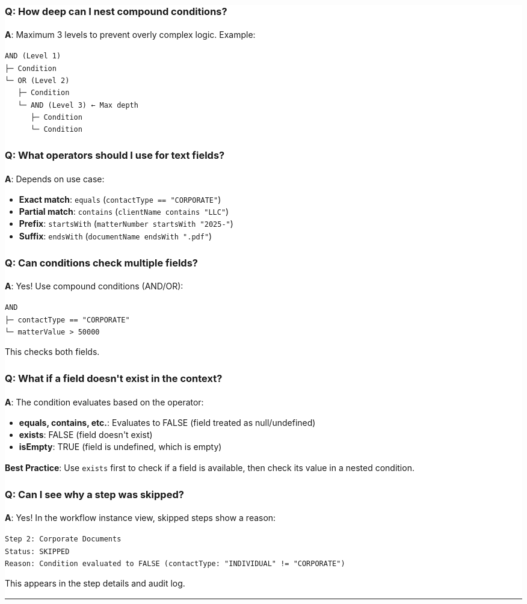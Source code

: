 ### Q: How deep can I nest compound conditions?

**A**: Maximum 3 levels to prevent overly complex logic. Example:
```
AND (Level 1)
├─ Condition
└─ OR (Level 2)
   ├─ Condition
   └─ AND (Level 3) ← Max depth
      ├─ Condition
      └─ Condition
```

### Q: What operators should I use for text fields?

**A**: Depends on use case:
- **Exact match**: `equals` (`contactType == "CORPORATE"`)
- **Partial match**: `contains` (`clientName contains "LLC"`)
- **Prefix**: `startsWith` (`matterNumber startsWith "2025-"`)
- **Suffix**: `endsWith` (`documentName endsWith ".pdf"`)

### Q: Can conditions check multiple fields?

**A**: Yes! Use compound conditions (AND/OR):
```
AND
├─ contactType == "CORPORATE"
└─ matterValue > 50000
```

This checks both fields.

### Q: What if a field doesn't exist in the context?

**A**: The condition evaluates based on the operator:
- **equals, contains, etc.**: Evaluates to FALSE (field treated as null/undefined)
- **exists**: FALSE (field doesn't exist)
- **isEmpty**: TRUE (field is undefined, which is empty)

**Best Practice**: Use `exists` first to check if a field is available, then check its value in a nested condition.

### Q: Can I see why a step was skipped?

**A**: Yes! In the workflow instance view, skipped steps show a reason:
```
Step 2: Corporate Documents
Status: SKIPPED
Reason: Condition evaluated to FALSE (contactType: "INDIVIDUAL" != "CORPORATE")
```

This appears in the step details and audit log.

---
